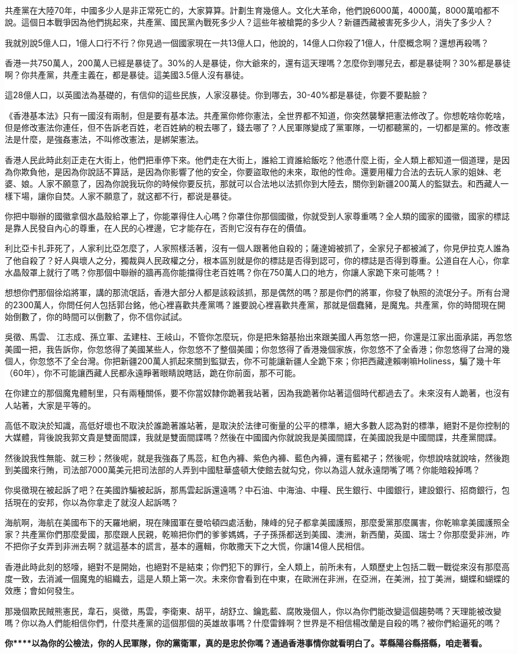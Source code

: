 
共產黨在大陸70年，中國多少人是非正常死亡的，大家算算。計劃生育幾億人。文化大革命，他們說6000萬，4000萬，8000萬咱都不說。這個日本戰爭因為他們挑起來，共產黨、國民黨內戰死多少人？這些年被槍斃的多少人？新疆西藏被害死多少人，消失了多少人？


我就別說5億人口，1億人口行不行？你見過一個國家現在一共13億人口，他說的，14億人口你殺了1億人，什麼概念啊？還想再殺嗎？


香港一共750萬人，200萬人已經是暴徒了。30%的人是暴徒，你大爺來的，還有這天理嗎？怎麼你到哪兒去，都是暴徒啊？30%都是暴徒啊？你共產黨，共產主義在，都是暴徒。這美國3.5億人沒有暴徒。


這28億人口，以英國法為基礎的，有信仰的這些民族，人家沒暴徒。你到哪去，30-40%都是暴徒，你要不要點臉？


《香港基本法》只有一國沒有兩制，但是要有基本法。共產黨你修你憲法，全世界都不知道，你突然襲擊把憲法修改了。你想乾啥你乾啥，但是修改憲法你連任，但不告訴老百姓，老百姓納的稅去哪了，錢去哪了？人民軍隊變成了黨軍隊，一切都聽黨的，一切都是黨的。修改憲法是什麼，是強姦憲法，不叫修改憲法，是綁架憲法。


香港人民此時此刻正走在大街上，他們把車停下來。他們走在大街上，誰給工資誰給飯吃？他憑什麼上街，全人類上都知道一個道理，是因為你欺負他，是因為你說話不算話，是因為你影響了他的安全，你要盜取他的未來，取他的性命。還要用權力合法的去玩人家的姐妹、老婆、娘。人家不願意了，因為你說我玩你的時候你要反抗，那就可以合法地以法抓你到大陸去，關你到新疆200萬人的監獄去。和西藏人一樣下場，讓你自焚。人家不願意了，就这都不行，都说是暴徒。


你把中聯辦的國徽拿個水晶殼給罩上了，你能罩得住人心嗎？你罩住你那個國徽，你就受到人家尊重嗎？全人類的國家的國徽，國家的標誌是靠人民發自內心的尊重，在人民的心裡邊，它才能存在，否則它沒有存在的價值。


利比亞卡扎菲死了，人家利比亞怎麼了，人家照樣活著，沒有一個人跟著他自殺的；薩達姆被抓了，全家兒子都被滅了，你見伊拉克人誰為了他自殺了？好人與壞人之分，獨裁與人民政權之分，根本區別就是你的標誌是否得到認可，你的標誌是否得到尊重。公道自在人心，你拿水晶殼罩上就行了嗎？你那個中聯辦的牆再高你能擋得住老百姓嗎？你在750萬人口的地方，你讓人家跪下來可能嗎？！


想想你們那個徐焰將軍，講的那流氓話，香港大部分人都是該殺該抓，那是偶然的嗎？那是你們的將軍，你發了執照的流氓分子。所有台灣的2300萬人，你問任何人包括郭台銘，他心裡喜歡共產黨嗎？誰要說心裡喜歡共產黨，那就是個蠢豬，是魔鬼。共產黨，你的時間現在開始倒數了，你的時間可以倒數了，你不信你試試。


吳徵、馬雲、 江志成、孫立軍、孟建柱、王岐山，不管你怎麼玩，你是把朱鎔基抬出來跟美國人再忽悠一把，你還是江家出面承諾，再忽悠美國一把，我告訴你，你忽悠得了美國某些人，你忽悠不了整個美國；你忽悠得了香港幾個家族，你忽悠不了全香港；你忽悠得了台灣的幾個人，你忽悠不了全台灣。你把新疆200萬人抓起來關到監獄去，你不可能讓新疆人全跪下來；你把西藏達賴喇嘛Holiness，騙了幾十年（60年），你不可能讓西藏人民都永遠睜著眼睛說瞎話，跪在你前面，那不可能。


在你建立的那個魔鬼體制里，只有兩種關係，要不你當奴隸你跪著我站著，因為我跪著你站著這個時代都過去了。未來沒有人跪著，也沒有人站著，大家是平等的。


高低不取決於知識，高低好壞也不取決於誰跪著誰站著，是取決於法律可衡量的公平的標準，絕大多數人認為對的標準，絕對不是你控制的大媒體，背後說我郭文貴是雙面間諜，我就是雙面間諜嗎？然後在中國國內你就說我是美國間諜，在美國說我是中國間諜，共產黨間諜。


然後說我性無能、就三秒；然後呢，就是我強姦了馬蕊，紅色內褲、紫色內褲、藍色內褲，還有藍裙子；然後呢，你想說啥就說啥，然後跑到美國來行賄，司法部7000萬美元把司法部的人弄到中國駐華盛頓大使館去就勾兌，你以為這人就永遠閉嘴了嗎？你能暗殺掉嗎？


你吳徵現在被起訴了吧？在美國詐騙被起訴，那馬雲起訴還遠嗎？中石油、中海油、中糧、民生銀行、中國銀行，建設銀行、招商銀行，包括現在的安邦，你以為你拿走了就沒人起訴嗎？


海航啊，海航在美國布下的天羅地網，現在陳國軍在曼哈頓四處活動，陳峰的兒子都拿美國護照，那麼愛黨那麼厲害，你乾嘛拿美國護照全家？共產黨你們那麼愛國，那麼跟人民親，乾嘛把你們的爹爹媽媽，子子孫孫都送到美國、澳洲，新西蘭，英國、瑞士？你那麼愛非洲，咋不把你子女弄到非洲去啊？就這基本的謊言，基本的邏輯，你敢撒天下之大慌，你讓14億人民相信。


香港此時此刻的怒嚎，絕對不是開始，也絕對不是結束；你們犯下的罪行，全人類上，前所未有，人類歷史上包括二戰一戰從來沒有那麼高度一致，去消滅一個魔鬼的組織去，這是人類上第一次。未來你會看到在中東，在歐洲在非洲，在亞洲，在美洲，拉丁美洲，蝴蝶和蝴蝶的效應；會如何發生。


那幾個欺民賊熊憲民，韋石，吳徵，馬雲，李衛東、胡平，胡舒立、鑰匙藍、腐敗幾個人，你以為你們能改變這個趨勢嗎？天理能被改變嗎？你以為人們能相信你們，什麼共產黨的這個那個的英雄故事嗎？什麼雷鋒啊？世界是不相信楊改蘭是自殺的嗎？被你們給逼死的嗎？


**你****以為你的公檢法，你的人民軍隊，你的黨衛軍，真的是忠於你嗎？通過香港事情你就看明白了。莘縣陽谷縣搭縣，咱走著看。**
